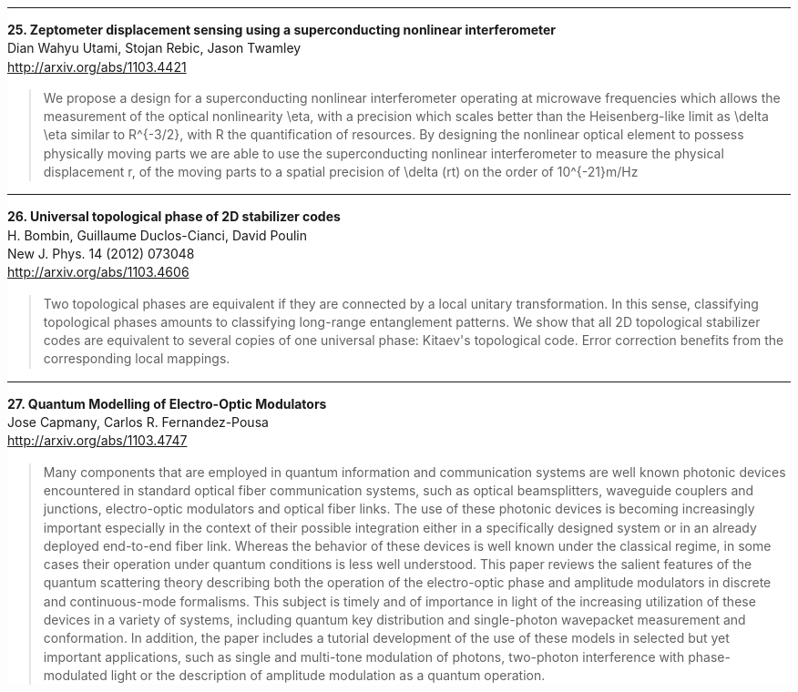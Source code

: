 ------

**25.    Zeptometer displacement sensing using a superconducting nonlinear interferometer**  
Dian Wahyu Utami, Stojan Rebic, Jason Twamley  
http://arxiv.org/abs/1103.4421  
<blockquote>
<p>
We propose a design for a superconducting nonlinear interferometer operating at microwave frequencies which allows the measurement of the optical nonlinearity \eta, with a precision which scales better than the Heisenberg-like limit as \delta \eta similar to R^{-3/2}, with R the quantification of resources. By designing the nonlinear optical element to possess physically moving parts we are able to use the superconducting nonlinear interferometer to measure the physical displacement r, of the moving parts to a spatial precision of \delta (rt) on the order of 10^{-21}m/Hz
</p>
</blockquote>

------

**26.    Universal topological phase of 2D stabilizer codes**  
H. Bombin, Guillaume Duclos-Cianci, David Poulin  
New J. Phys. 14 (2012) 073048  
http://arxiv.org/abs/1103.4606  
<blockquote>
<p>
Two topological phases are equivalent if they are connected by a local unitary transformation. In this sense, classifying topological phases amounts to classifying long-range entanglement patterns. We show that all 2D topological stabilizer codes are equivalent to several copies of one universal phase: Kitaev's topological code. Error correction benefits from the corresponding local mappings.
</p>
</blockquote>

------

**27.    Quantum Modelling of Electro-Optic Modulators**  
Jose Capmany, Carlos R. Fernandez-Pousa  
http://arxiv.org/abs/1103.4747  
<blockquote>
<p>
Many components that are employed in quantum information and communication systems are well known photonic devices encountered in standard optical fiber communication systems, such as optical beamsplitters, waveguide couplers and junctions, electro-optic modulators and optical fiber links. The use of these photonic devices is becoming increasingly important especially in the context of their possible integration either in a specifically designed system or in an already deployed end-to-end fiber link. Whereas the behavior of these devices is well known under the classical regime, in some cases their operation under quantum conditions is less well understood. This paper reviews the salient features of the quantum scattering theory describing both the operation of the electro-optic phase and amplitude modulators in discrete and continuous-mode formalisms. This subject is timely and of importance in light of the increasing utilization of these devices in a variety of systems, including quantum key distribution and single-photon wavepacket measurement and conformation. In addition, the paper includes a tutorial development of the use of these models in selected but yet important applications, such as single and multi-tone modulation of photons, two-photon interference with phase-modulated light or the description of amplitude modulation as a quantum operation.
</p>
</blockquote>
